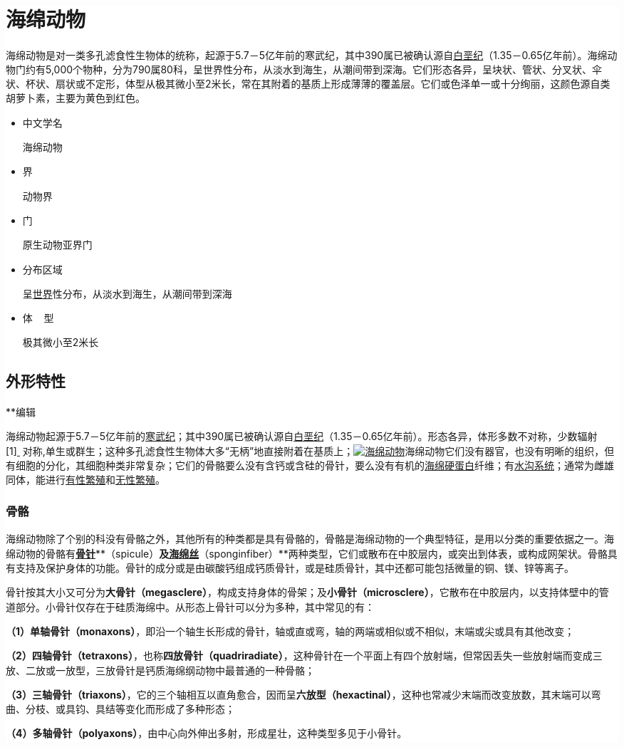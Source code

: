 # 海绵动物

海绵动物是对一类多孔滤食性生物体的统称，起源于5.7－5亿年前的寒武纪，其中390属已被确认源自[白垩纪](http://baike.baidu.com/view/19810.htm)（1.35－0.65亿年前）。海绵动物门约有5,000个物种，分为790属80科，呈世界性分布，从淡水到海生，从潮间带到深海。它们形态各异，呈块状、管状、分叉状、伞状、杯状、扇状或不定形，体型从极其微小至2米长，常在其附着的基质上形成薄薄的覆盖层。它们或色泽单一或十分绚丽，这颜色源自类胡萝卜素，主要为黄色到红色。

- 中文学名

  海绵动物

- 界

  动物界

- 门

  原生动物亚界门


- 分布区域

  呈[世界](http://baike.baidu.com/view/8083.htm)性分布，从淡水到海生，从潮间带到深海

- 体    型

  极其微小至2米长

## 外形特性

**编辑

海绵动物起源于5.7－5亿年前的[寒武纪](http://baike.baidu.com/subview/11119/10805668.htm)；其中390属已被确认源自[白垩纪](http://baike.baidu.com/view/19810.htm)（1.35－0.65亿年前）。形态各异，体形多数不对称，少数辐射[1][ ](undefined) 对称,单生或群生；这种多孔滤食性生物体大多“无柄”地直接附着在基质上；[![海绵动物](http://h.hiphotos.baidu.com/baike/s%3D220/sign=25c700cf1bd5ad6eaef963e8b1ca39a3/8b82b9014a90f6038451a74c3912b31bb151eddc.jpg)](http://baike.baidu.com/pic/%E6%B5%B7%E7%BB%B5%E5%8A%A8%E7%89%A9/1564506/0/06493638e8ece71fb9998f3d?fr=lemma&ct=single)海绵动物它们没有器官，也没有明晰的组织，但有细胞的分化，其细胞种类非常复杂；它们的骨骼要么没有含钙或含硅的骨针，要么没有有机的[海绵硬蛋白](http://baike.baidu.com/view/3851111.htm)纤维；有[水沟系统](http://baike.baidu.com/view/1709518.htm)；通常为雌雄同体，能进行[有性繁殖](http://baike.baidu.com/view/727807.htm)和[无性繁殖](http://baike.baidu.com/view/256692.htm)。

### 骨骼

海绵动物除了个别的科没有骨骼之外，其他所有的种类都是具有骨骼的，骨骼是海绵动物的一个典型特征，是用以分类的重要依据之一。海绵动物的骨骼有[**骨针**](http://baike.baidu.com/view/21523.htm)**（spicule）**及[**海绵丝**](http://baike.baidu.com/view/14849238.htm)**（sponginfiber）**两种类型，它们或散布在中胶层内，或突出到体表，或构成网架状。骨骼具有支持及保护身体的功能。骨针的成分或是由碳酸钙组成钙质骨针，或是硅质骨针，其中还都可能包括微量的铜、镁、锌等离子。

骨针按其大小又可分为**大骨针（megasclere）**，构成支持身体的骨架；及**小骨针（microsclere）**，它散布在中胶层内，以支持体壁中的管道部分。小骨针仅存在于硅质海绵中。从形态上骨针可以分为多种，其中常见的有：

**（1）单轴骨针（monaxons）**，即沿一个轴生长形成的骨针，轴或直或弯，轴的两端或相似或不相似，末端或尖或具有其他改变；

**（2）四轴骨针（tetraxons）**，也称**四放骨针（quadriradiate）**，这种骨针在一个平面上有四个放射端，但常因丢失一些放射端而变成三放、二放或一放型，三放骨针是钙质海绵纲动物中最普通的一种骨骼；

**（3）三轴骨针（triaxons）**，它的三个轴相互以直角愈合，因而呈**六放型（hexactinal）**，这种也常减少末端而改变放数，其末端可以弯曲、分枝、或具钧、具结等变化而形成了多种形态；

**（4）多轴骨针（polyaxons）**，由中心向外伸出多射，形成星壮，这种类型多见于小骨针。
